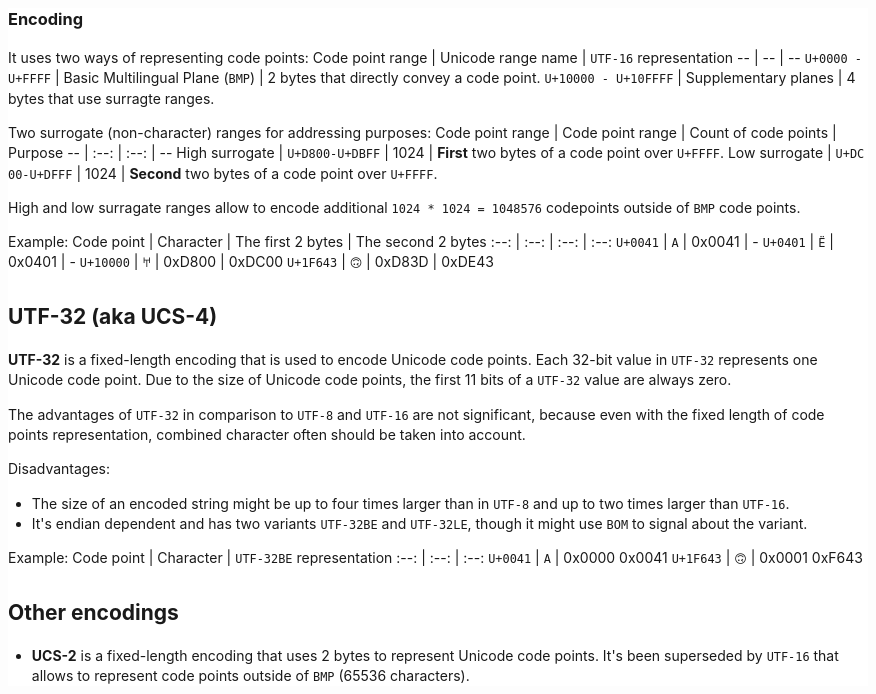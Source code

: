 ### Encoding
It uses two ways of representing code points:
Code point range     | Unicode range name               | `UTF-16` representation
--                   | --                               | --
`U+0000 - U+FFFF`    | Basic Multilingual Plane (`BMP`) | 2 bytes that directly convey a code point.
`U+10000 - U+10FFFF` | Supplementary planes             | 4 bytes that use surragte ranges.

Two surrogate (non-character) ranges for addressing purposes:
Code point range | Code point range | Count of code points | Purpose
--               | :--:             | :--:                 | --
High surrogate   | `U+D800-U+DBFF`  | 1024                 | **First** two bytes of a code point over `U+FFFF`.
Low surrogate    | `U+DC00-U+DFFF`  | 1024                 | **Second** two bytes of a code point over `U+FFFF`.

High and low surragate ranges allow to encode additional `1024 * 1024 =
1048576` codepoints outside of `BMP` code points.

Example:
Code point | Character | The first 2 bytes | The second 2 bytes
:--:       | :--:      | :--:              | :--:
`U+0041`   | `A`       | 0x0041            | -
`U+0401`   | `Ё`       | 0x0401            | -
`U+10000`  | `𐀀`       | 0xD800            | 0xDC00
`U+1F643`  | `🙃`      | 0xD83D            | 0xDE43

## UTF-32 (aka UCS-4)
**UTF-32** is a fixed-length encoding that is used to encode Unicode code
points. Each 32-bit value in `UTF-32` represents one Unicode code point. Due
to the size of Unicode code points, the first 11 bits of a `UTF-32` value are
always zero.

The advantages of `UTF-32` in comparison to `UTF-8` and `UTF-16` are not
significant, because even with the fixed length of code points representation,
combined character often should be taken into account.

Disadvantages:
- The size of an encoded string might be up to four times larger than in
  `UTF-8` and up to two times larger than `UTF-16`.
- It's endian dependent and has two variants `UTF-32BE` and `UTF-32LE`, though
  it might use `BOM` to signal about the variant.

Example:
Code point | Character | `UTF-32BE` representation
:--:       | :--:      | :--:
`U+0041`   | `A`       | 0x0000 0x0041
`U+1F643`  | `🙃`      | 0x0001 0xF643

## Other encodings
- **UCS-2** is a fixed-length encoding that uses 2 bytes to represent Unicode
  code points. It's been superseded by `UTF-16` that allows to represent code
  points outside of `BMP` (65536 characters).
